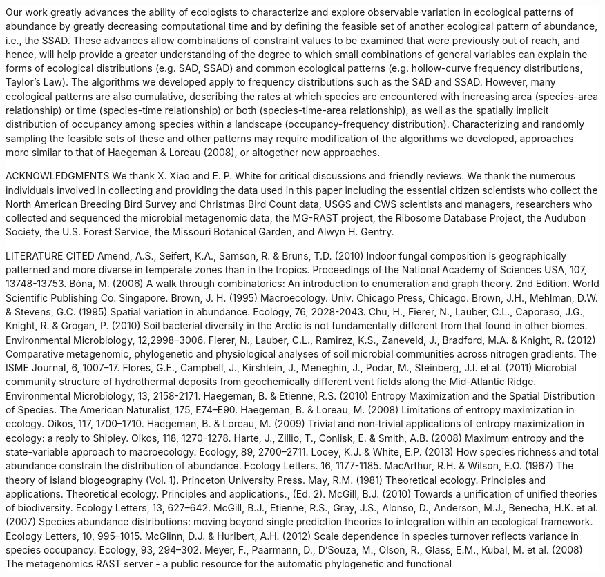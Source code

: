 Our work greatly advances the ability of ecologists to characterize and explore observable variation in ecological patterns of abundance by greatly decreasing computational time and by defining the feasible set of another ecological pattern of abundance, i.e., the SSAD. These advances allow combinations of constraint values to be examined that were previously out of reach, and hence, will help provide a greater understanding of the degree to which small combinations of general variables can explain the forms of ecological distributions (e.g. SAD, SSAD) and common ecological patterns (e.g. hollow-curve frequency distributions, Taylor’s Law). The algorithms we developed apply to frequency distributions such as the SAD and SSAD. However, many ecological patterns are also cumulative, describing the rates at which species are encountered with increasing area (species-area relationship) or time (species-time relationship) or both (species-time-area relationship), as well as the spatially implicit distribution of occupancy among species within a landscape (occupancy-frequency distribution). Characterizing and randomly sampling the feasible sets of these and other patterns may require modification of the algorithms we developed, approaches more similar to that of Haegeman & Loreau (2008), or altogether new approaches.

ACKNOWLEDGMENTS
We thank X. Xiao and E. P. White for critical discussions and friendly reviews. We thank the numerous individuals involved in collecting and providing the data used in this paper including the essential citizen scientists who collect the North American Breeding Bird Survey and Christmas Bird Count data, USGS and CWS scientists and managers, researchers who collected and sequenced the microbial metagenomic data, the MG-RAST project, the Ribosome Database Project, the Audubon Society, the U.S. Forest Service, the Missouri Botanical Garden, and Alwyn H. Gentry.

LITERATURE CITED
Amend, A.S., Seifert, K.A., Samson, R. & Bruns, T.D. (2010) Indoor fungal composition is geographically patterned and more diverse in temperate zones than in the tropics. Proceedings of the National Academy of Sciences USA, 107, 13748-13753.
Bóna, M. (2006) A walk through combinatorics: An introduction to enumeration and graph
theory. 2nd Edition. World Scientific Publishing Co. Singapore.
Brown, J. H. (1995) Macroecology. Univ. Chicago Press, Chicago.
Brown, J.H., Mehlman, D.W. & Stevens, G.C. (1995) Spatial variation in abundance. Ecology, 76, 2028-2043.
Chu, H., Fierer, N., Lauber, C.L., Caporaso, J.G., Knight, R. & Grogan, P. (2010) Soil bacterial 
diversity in the Arctic is not fundamentally different from that found in other biomes. 
Environmental Microbiology, 12,2998–3006.
Fierer, N., Lauber, C.L., Ramirez, K.S., Zaneveld, J., Bradford, M.A. & Knight, R. (2012) 
Comparative metagenomic, phylogenetic and physiological analyses of soil microbial 
communities across nitrogen gradients. The ISME Journal, 6, 1007–17. 
Flores, G.E., Campbell, J., Kirshtein, J., Meneghin, J., Podar, M., Steinberg, J.I. et al. (2011) 
Microbial community structure of hydrothermal deposits from geochemically different vent 
fields along the Mid-Atlantic Ridge. Environmental Microbiology, 13, 2158-2171.
Haegeman, B. & Etienne, R.S. (2010) Entropy Maximization and the Spatial Distribution of 
Species. The American Naturalist, 175, E74–E90.
Haegeman, B. & Loreau, M. (2008) Limitations of entropy maximization in ecology. Oikos, 
117, 1700–1710.
Haegeman, B. & Loreau, M. (2009) Trivial and non‐trivial applications of entropy maximization in ecology: a reply to Shipley. Oikos, 118, 1270-1278.
Harte, J., Zillio, T., Conlisk, E. & Smith, A.B. (2008) Maximum entropy and the state-variable 
approach to macroecology. Ecology, 89, 2700–2711.
Locey, K.J. & White, E.P. (2013) How species richness and total abundance constrain the 
distribution of abundance. Ecology Letters. 16, 1177-1185.
MacArthur, R.H. & Wilson, E.O. (1967) The theory of island biogeography (Vol. 1). Princeton University Press.
May, R.M. (1981) Theoretical ecology. Principles and applications. Theoretical ecology. Principles and applications., (Ed. 2).
McGill, B.J. (2010) Towards a unification of unified theories of biodiversity. Ecology Letters, 13, 627–642.
McGill, B.J., Etienne, R.S., Gray, J.S., Alonso, D., Anderson, M.J., Benecha, H.K. et al. (2007) Species abundance distributions: moving beyond single prediction theories to integration within an ecological framework. Ecology Letters, 10, 995–1015.
McGlinn, D.J. & Hurlbert, A.H. (2012) Scale dependence in species turnover reflects variance in species occupancy. Ecology, 93, 294–302.
Meyer, F., Paarmann, D., D’Souza, M., Olson, R., Glass, E.M., Kubal, M. et al. (2008) The 
metagenomics RAST server - a public resource for the automatic phylogenetic and functional 